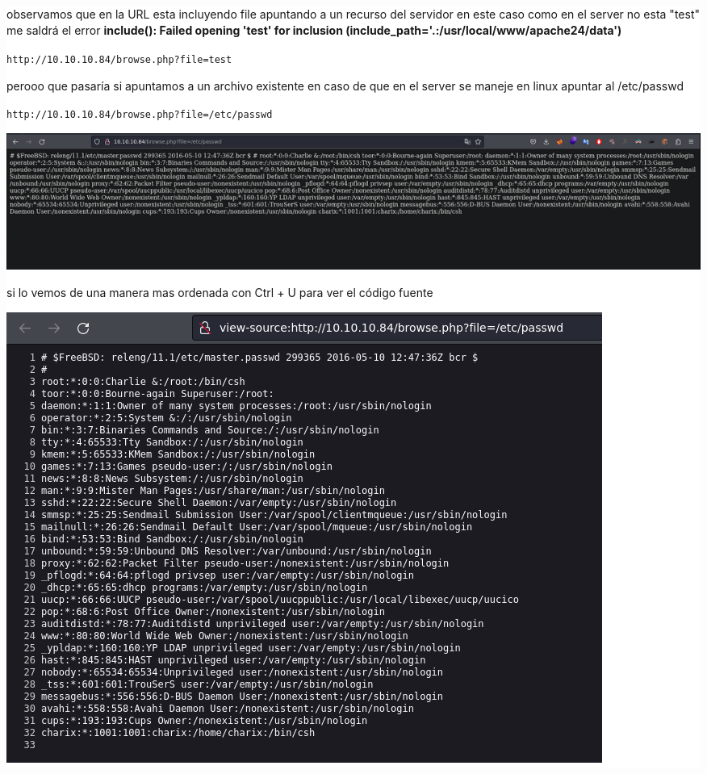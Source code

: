 observamos que en la URL esta incluyendo file apuntando a un recurso del servidor en este caso como en el server no esta "test" me saldrá el error **include(): Failed opening 'test' for inclusion (include_path='.:/usr/local/www/apache24/data')**

```console
http://10.10.10.84/browse.php?file=test
```
perooo que pasaría si apuntamos a un archivo existente en caso de que en el server se maneje en  linux apuntar al /etc/passwd

```console
http://10.10.10.84/browse.php?file=/etc/passwd
```
![](/assets/img/commons/LFI/web3.png)

si lo vemos de una manera mas ordenada con Ctrl + U para ver el código fuente 

![](/assets/img/commons/LFI/web4.png)
